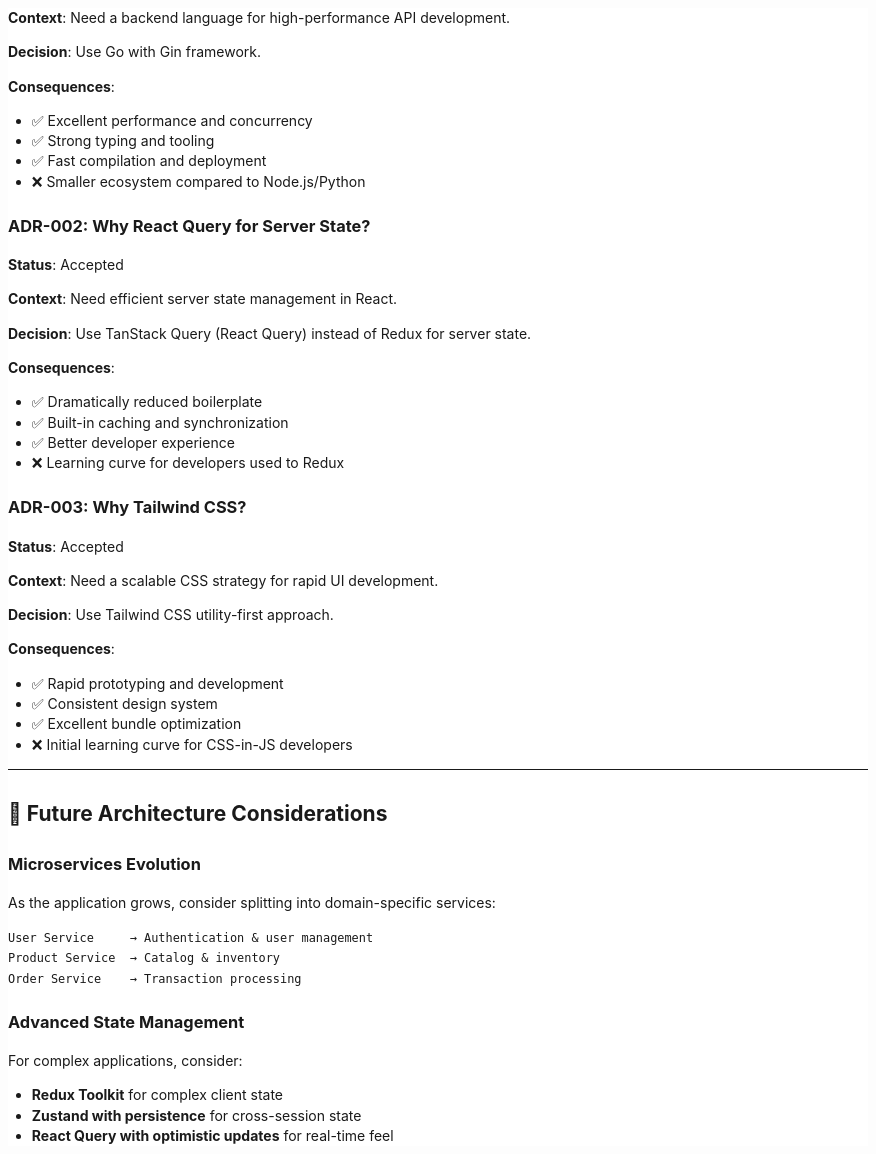 **Context**: Need a backend language for high-performance API development.

**Decision**: Use Go with Gin framework.

**Consequences**:
- ✅ Excellent performance and concurrency
- ✅ Strong typing and tooling
- ✅ Fast compilation and deployment
- ❌ Smaller ecosystem compared to Node.js/Python

### **ADR-002: Why React Query for Server State?**

**Status**: Accepted

**Context**: Need efficient server state management in React.

**Decision**: Use TanStack Query (React Query) instead of Redux for server state.

**Consequences**:
- ✅ Dramatically reduced boilerplate
- ✅ Built-in caching and synchronization
- ✅ Better developer experience
- ❌ Learning curve for developers used to Redux

### **ADR-003: Why Tailwind CSS?**

**Status**: Accepted

**Context**: Need a scalable CSS strategy for rapid UI development.

**Decision**: Use Tailwind CSS utility-first approach.

**Consequences**:
- ✅ Rapid prototyping and development
- ✅ Consistent design system
- ✅ Excellent bundle optimization
- ❌ Initial learning curve for CSS-in-JS developers

---

## 🚀 **Future Architecture Considerations**

### **Microservices Evolution**
As the application grows, consider splitting into domain-specific services:
```
User Service     → Authentication & user management
Product Service  → Catalog & inventory
Order Service    → Transaction processing
```

### **Advanced State Management**
For complex applications, consider:
- **Redux Toolkit** for complex client state
- **Zustand with persistence** for cross-session state
- **React Query with optimistic updates** for real-time feel
